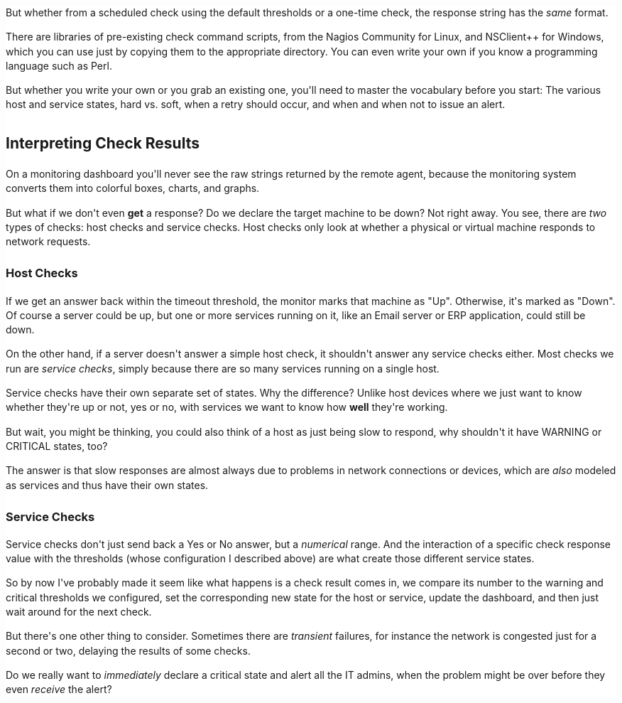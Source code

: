But whether from a scheduled check using the default thresholds or a one-time check, the response string has the *same* format.

There are libraries of pre-existing check command scripts, from the Nagios Community for Linux, and NSClient++ for Windows, which you can use just by copying them to the appropriate directory.  You can even write your own if you know a programming language such as Perl.

But whether you write your own or you grab an existing one, you'll need to master the vocabulary before you start:  The various host and service states, hard vs. soft, when a retry should occur, and when and when not to issue an alert.


## Interpreting Check Results

On a monitoring dashboard you'll never see the raw strings returned by the remote agent, because the monitoring system converts them into colorful boxes, charts, and graphs.

But what if we don't even **get** a response?  Do we declare the target machine to be down? Not right away.  You see, there are *two* types of checks:  host checks and service checks.  Host checks only look at whether a physical or virtual machine responds to network requests.

### Host Checks

If we get an answer back within the timeout threshold, the monitor marks that machine as "Up".  Otherwise, it's marked as "Down".  Of course a server could be up, but one or more services running on it, like an Email server or ERP application, could still be down.

On the other hand, if a server doesn't answer a simple host check, it shouldn't answer any service checks either.  Most checks we run are *service checks*, simply because there are so many services running on a single host.

Service checks have their own separate set of states.  Why the difference?  Unlike host devices where we just want to know whether they're up or not, yes or no, with services we want to know how **well** they're working.

But wait, you might be thinking, you could also think of a host as just being slow to respond, why shouldn't it have WARNING or CRITICAL states, too?

The answer is that slow responses are almost always due to problems in network connections or devices, which are *also* modeled as services and thus have their own states.

### Service Checks

Service checks don't just send back a Yes or No answer, but a *numerical* range.  And the interaction of a specific check response value with the thresholds (whose configuration I described above) are what create those different service states.

So by now I've probably made it seem like what happens is a check result comes in, we compare its number to the warning and critical thresholds we configured, set the corresponding new state for the host or service, update the dashboard, and then just wait around for the next check.

But there's one other thing to consider.  Sometimes there are *transient* failures, for instance the network is congested just for a second or two, delaying the results of some checks.

Do we really want to *immediately* declare a critical state and alert all the IT admins, when the problem might be over before they even *receive* the alert?
